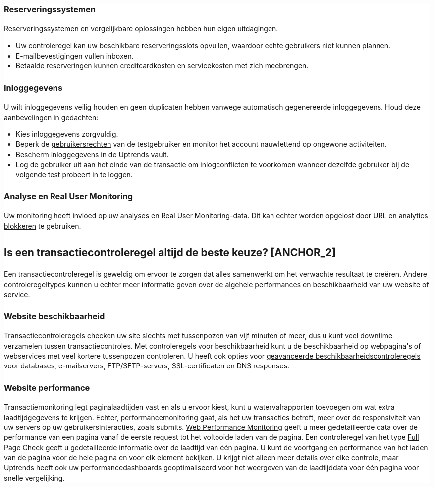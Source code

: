 ### Reserveringssystemen
Reserveringssystemen en vergelijkbare oplossingen hebben hun eigen uitdagingen.

- Uw controleregel kan uw beschikbare reserveringsslots opvullen, waardoor echte gebruikers niet kunnen plannen.
- E-mailbevestigingen vullen inboxen.
- Betaalde reserveringen kunnen creditcardkosten en servicekosten met zich meebrengen.

### Inloggegevens

U wilt inloggegevens veilig houden en geen duplicaten hebben vanwege automatisch gegenereerde inloggegevens. Houd deze aanbevelingen in gedachten:

- Kies inloggegevens zorgvuldig.
- Beperk de [gebruikersrechten]([LINK_URL_3]) van de testgebruiker en monitor het account nauwlettend op ongewone activiteiten.
- Bescherm inloggegevens in de Uptrends [vault]([LINK_URL_4]).
- Log de gebruiker uit aan het einde van de transactie om inlogconflicten te voorkomen wanneer dezelfde gebruiker bij de volgende test probeert in te loggen.

### Analyse en Real User Monitoring

Uw monitoring heeft invloed op uw analyses en Real User Monitoring-data. Dit kan echter worden opgelost door [URL en analytics blokkeren]([LINK_URL_5]) te gebruiken.

## Is een transactiecontroleregel altijd de beste keuze? [ANCHOR_2]

Een transactiecontroleregel is geweldig om ervoor te zorgen dat alles samenwerkt om het verwachte resultaat te creëren. Andere controleregeltypes kunnen u echter meer informatie geven over de algehele performances en beschikbaarheid van uw website of service.

### Website beschikbaarheid 

Transactiecontroleregels checken uw site slechts met tussenpozen van vijf minuten of meer, dus u kunt veel downtime verzamelen tussen transactiecontroles. Met controleregels voor beschikbaarheid kunt u de beschikbaarheid op webpagina's of webservices met veel kortere tussenpozen controleren. U heeft ook opties voor [geavanceerde beschikbaarheidscontroleregels]([LINK_URL_6]) voor databases, e-mailservers, FTP/SFTP-servers, SSL-certificaten en DNS responses.

### Website performance

Transactiemonitoring legt paginalaadtijden vast en als u ervoor kiest, kunt u watervalrapporten toevoegen om wat extra laadtijdgegevens te krijgen. Echter, performancemonitoring gaat, als het uw transacties betreft, meer over de responsiviteit van uw servers op uw gebruikersinteracties, zoals submits. [Web Performance Monitoring]([LINK_URL_7]) geeft u meer gedetailleerde data over de performance van een pagina vanaf de eerste request tot het voltooide laden van de pagina. Een controleregel van het type [Full Page Check]([LINK_URL_8]) geeft u gedetailleerde informatie over de laadtijd van één pagina. U kunt de voortgang en performance van het laden van de pagina voor de hele pagina en voor elk element bekijken. U krijgt niet alleen meer details over elke controle, maar Uptrends heeft ook uw performancedashboards geoptimaliseerd voor het weergeven van de laadtijddata voor één pagina voor snelle vergelijking. 
